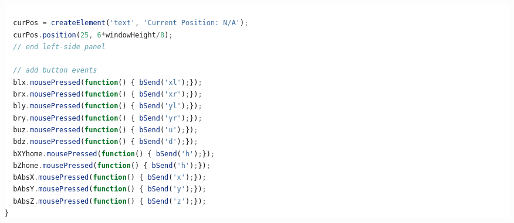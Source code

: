 ```javascript

  curPos = createElement('text', 'Current Position: N/A');
  curPos.position(25, 6*windowHeight/8);
  // end left-side panel

  // add button events
  blx.mousePressed(function() { bSend('xl');});
  brx.mousePressed(function() { bSend('xr');});
  bly.mousePressed(function() { bSend('yl');});
  bry.mousePressed(function() { bSend('yr');});
  buz.mousePressed(function() { bSend('u');});
  bdz.mousePressed(function() { bSend('d');});
  bXYhome.mousePressed(function() { bSend('h');});
  bZhome.mousePressed(function() { bSend('h');});
  bAbsX.mousePressed(function() { bSend('x');});
  bAbsY.mousePressed(function() { bSend('y');});
  bAbsZ.mousePressed(function() { bSend('z');});
}
```
